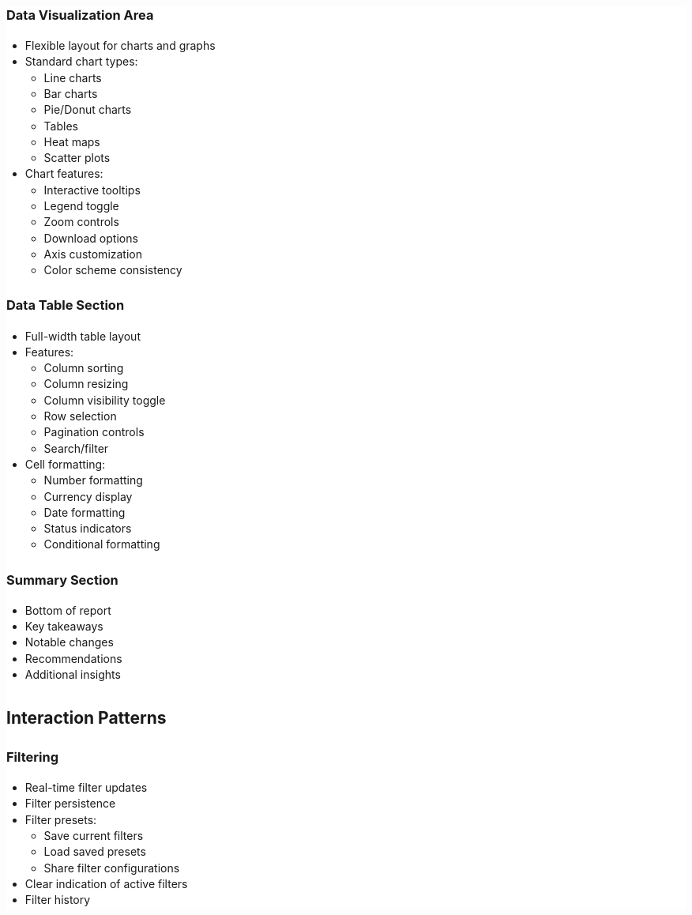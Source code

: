 ### Data Visualization Area
- Flexible layout for charts and graphs
- Standard chart types:
  - Line charts
  - Bar charts
  - Pie/Donut charts
  - Tables
  - Heat maps
  - Scatter plots
- Chart features:
  - Interactive tooltips
  - Legend toggle
  - Zoom controls
  - Download options
  - Axis customization
  - Color scheme consistency

### Data Table Section
- Full-width table layout
- Features:
  - Column sorting
  - Column resizing
  - Column visibility toggle
  - Row selection
  - Pagination controls
  - Search/filter
- Cell formatting:
  - Number formatting
  - Currency display
  - Date formatting
  - Status indicators
  - Conditional formatting

### Summary Section
- Bottom of report
- Key takeaways
- Notable changes
- Recommendations
- Additional insights

## Interaction Patterns

### Filtering
- Real-time filter updates
- Filter persistence
- Filter presets:
  - Save current filters
  - Load saved presets
  - Share filter configurations
- Clear indication of active filters
- Filter history
